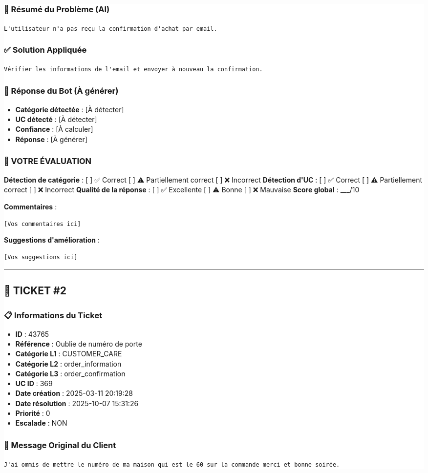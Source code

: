 ### 📝 Résumé du Problème (AI)
```
L'utilisateur n'a pas reçu la confirmation d'achat par email.
```

### ✅ Solution Appliquée
```
Vérifier les informations de l'email et envoyer à nouveau la confirmation.
```

### 🤖 Réponse du Bot (À générer)
- **Catégorie détectée** : [À détecter]
- **UC détecté** : [À détecter]
- **Confiance** : [À calculer]
- **Réponse** : [À générer]

### 📝 VOTRE ÉVALUATION
**Détection de catégorie** : [ ] ✅ Correct [ ] ⚠️ Partiellement correct [ ] ❌ Incorrect
**Détection d'UC** : [ ] ✅ Correct [ ] ⚠️ Partiellement correct [ ] ❌ Incorrect
**Qualité de la réponse** : [ ] ✅ Excellente [ ] ⚠️ Bonne [ ] ❌ Mauvaise
**Score global** : ___/10

**Commentaires** :
```
[Vos commentaires ici]
```

**Suggestions d'amélioration** :
```
[Vos suggestions ici]
```

---

## 🎫 TICKET #2

### 📋 Informations du Ticket
- **ID** : 43765
- **Référence** : Oublie de numéro de porte
- **Catégorie L1** : CUSTOMER_CARE
- **Catégorie L2** : order_information
- **Catégorie L3** : order_confirmation
- **UC ID** : 369
- **Date création** : 2025-03-11 20:19:28
- **Date résolution** : 2025-10-07 15:31:26
- **Priorité** : 0
- **Escalade** : NON

### 💬 Message Original du Client
```
J'ai ommis de mettre le numéro de ma maison qui est le 60 sur la commande merci et bonne soirée.

```
